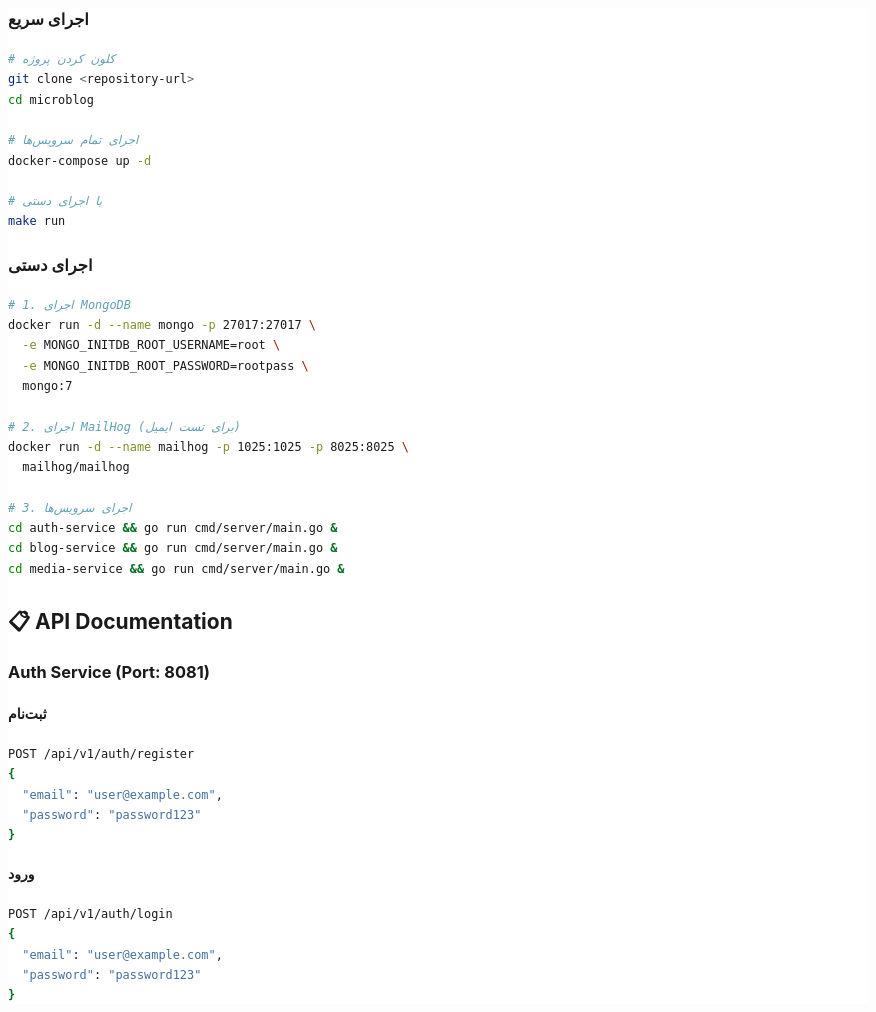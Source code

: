 ### اجرای سریع

```bash
# کلون کردن پروژه
git clone <repository-url>
cd microblog

# اجرای تمام سرویس‌ها
docker-compose up -d

# یا اجرای دستی
make run
```

### اجرای دستی

```bash
# 1. اجرای MongoDB
docker run -d --name mongo -p 27017:27017 \
  -e MONGO_INITDB_ROOT_USERNAME=root \
  -e MONGO_INITDB_ROOT_PASSWORD=rootpass \
  mongo:7

# 2. اجرای MailHog (برای تست ایمیل)
docker run -d --name mailhog -p 1025:1025 -p 8025:8025 \
  mailhog/mailhog

# 3. اجرای سرویس‌ها
cd auth-service && go run cmd/server/main.go &
cd blog-service && go run cmd/server/main.go &
cd media-service && go run cmd/server/main.go &
```

## 📋 API Documentation

### Auth Service (Port: 8081)

#### ثبت‌نام

```bash
POST /api/v1/auth/register
{
  "email": "user@example.com",
  "password": "password123"
}
```

#### ورود

```bash
POST /api/v1/auth/login
{
  "email": "user@example.com",
  "password": "password123"
}
```
